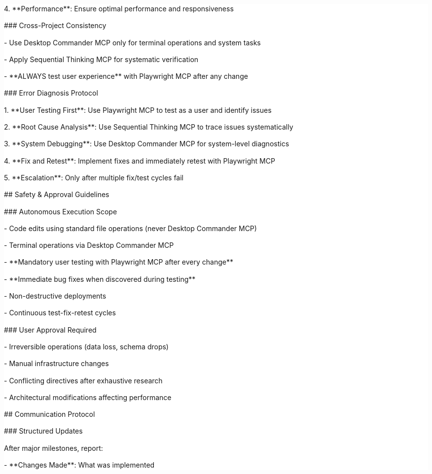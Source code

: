 4\. \*\*Performance\*\*: Ensure optimal performance and responsiveness



\### Cross-Project Consistency

\- Use Desktop Commander MCP only for terminal operations and system tasks

\- Apply Sequential Thinking MCP for systematic verification

\- \*\*ALWAYS test user experience\*\* with Playwright MCP after any change



\### Error Diagnosis Protocol

1\. \*\*User Testing First\*\*: Use Playwright MCP to test as a user and identify issues

2\. \*\*Root Cause Analysis\*\*: Use Sequential Thinking MCP to trace issues systematically  

3\. \*\*System Debugging\*\*: Use Desktop Commander MCP for system-level diagnostics

4\. \*\*Fix and Retest\*\*: Implement fixes and immediately retest with Playwright MCP

5\. \*\*Escalation\*\*: Only after multiple fix/test cycles fail



\## Safety \& Approval Guidelines



\### Autonomous Execution Scope

\- Code edits using standard file operations (never Desktop Commander MCP)

\- Terminal operations via Desktop Commander MCP

\- \*\*Mandatory user testing with Playwright MCP after every change\*\*

\- \*\*Immediate bug fixes when discovered during testing\*\*

\- Non-destructive deployments

\- Continuous test-fix-retest cycles



\### User Approval Required

\- Irreversible operations (data loss, schema drops)

\- Manual infrastructure changes  

\- Conflicting directives after exhaustive research

\- Architectural modifications affecting performance



\## Communication Protocol



\### Structured Updates

After major milestones, report:

\- \*\*Changes Made\*\*: What was implemented
